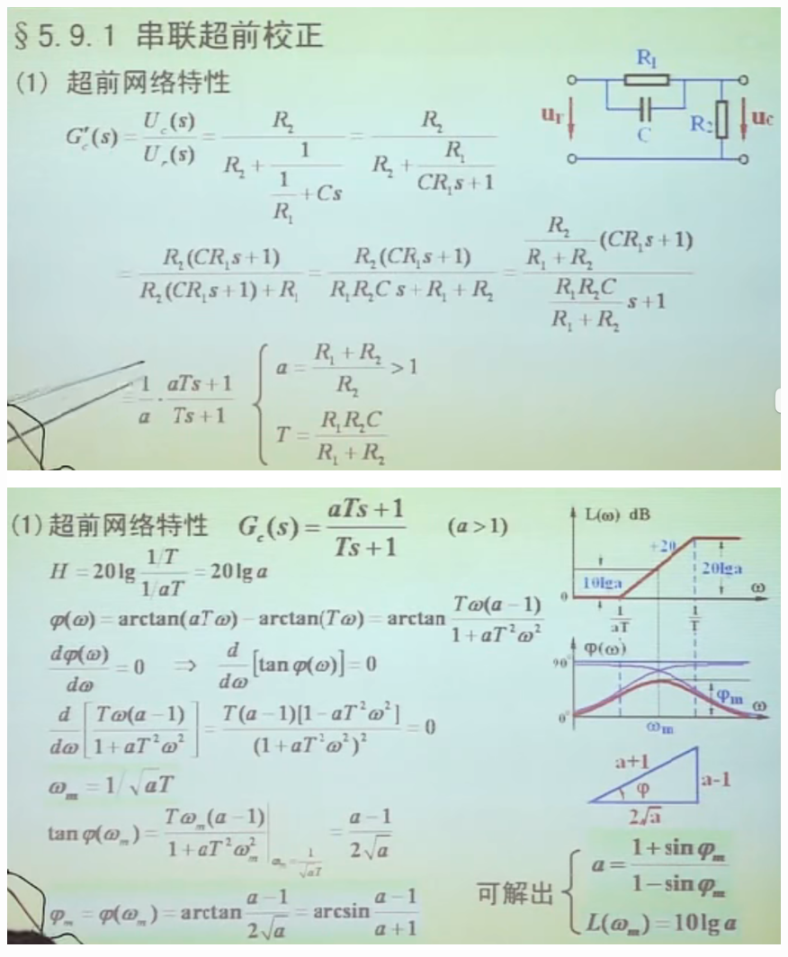 ![1652008006433](自控考试题型.assets/1652008006433.png)

![1652009084900](自控考试题型.assets/1652009084900.png)

